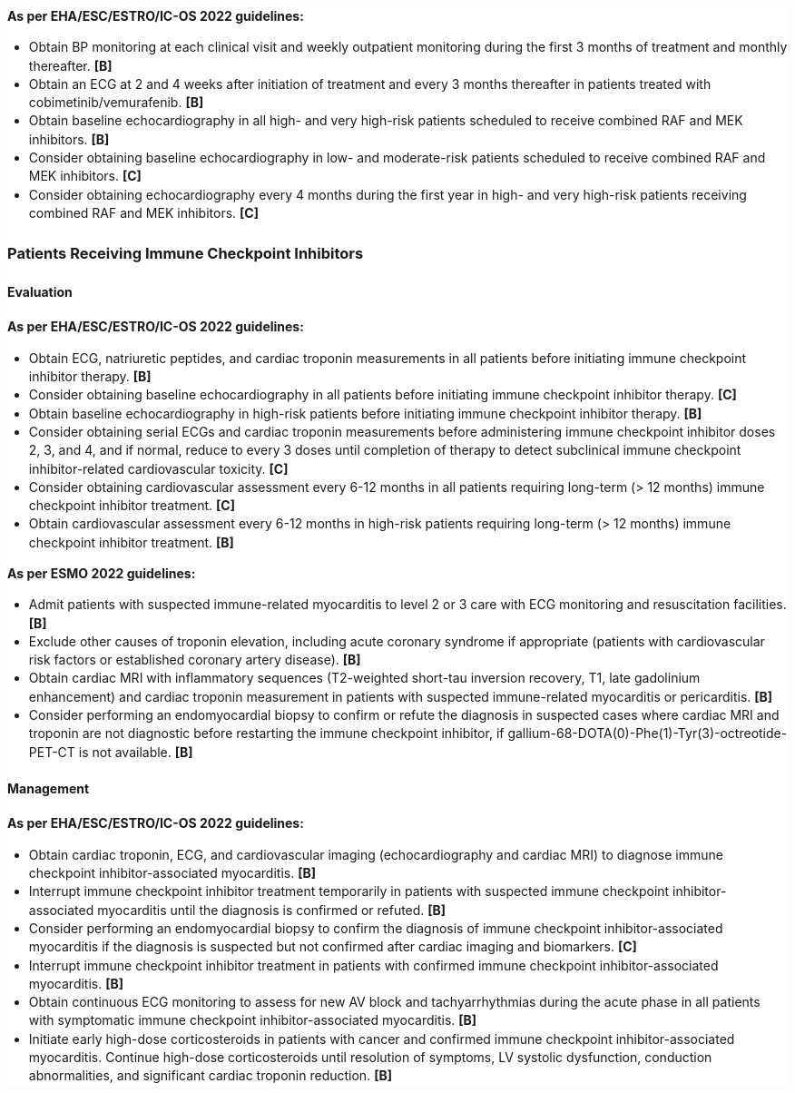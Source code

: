 **As per EHA/ESC/ESTRO/IC-OS 2022 guidelines:**

- Obtain BP monitoring at each clinical visit and weekly outpatient monitoring during the first 3 months of treatment and monthly thereafter. **[B]**
- Obtain an ECG at 2 and 4 weeks after initiation of treatment and every 3 months thereafter in patients treated with cobimetinib/vemurafenib. **[B]**
- Obtain baseline echocardiography in all high- and very high-risk patients scheduled to receive combined RAF and MEK inhibitors. **[B]**
- Consider obtaining baseline echocardiography in low- and moderate-risk patients scheduled to receive combined RAF and MEK inhibitors. **[C]**
- Consider obtaining echocardiography every 4 months during the first year in high- and very high-risk patients receiving combined RAF and MEK inhibitors. **[C]**

### Patients Receiving Immune Checkpoint Inhibitors

#### Evaluation

**As per EHA/ESC/ESTRO/IC-OS 2022 guidelines:**

- Obtain ECG, natriuretic peptides, and cardiac troponin measurements in all patients before initiating immune checkpoint inhibitor therapy. **[B]**
- Consider obtaining baseline echocardiography in all patients before initiating immune checkpoint inhibitor therapy. **[C]**
- Obtain baseline echocardiography in high-risk patients before initiating immune checkpoint inhibitor therapy. **[B]**
- Consider obtaining serial ECGs and cardiac troponin measurements before administering immune checkpoint inhibitor doses 2, 3, and 4, and if normal, reduce to every 3 doses until completion of therapy to detect subclinical immune checkpoint inhibitor-related cardiovascular toxicity. **[C]**
- Consider obtaining cardiovascular assessment every 6-12 months in all patients requiring long-term (> 12 months) immune checkpoint inhibitor treatment. **[C]**
- Obtain cardiovascular assessment every 6-12 months in high-risk patients requiring long-term (> 12 months) immune checkpoint inhibitor treatment. **[B]**

**As per ESMO 2022 guidelines:**

- Admit patients with suspected immune-related myocarditis to level 2 or 3 care with ECG monitoring and resuscitation facilities. **[B]**
- Exclude other causes of troponin elevation, including acute coronary syndrome if appropriate (patients with cardiovascular risk factors or established coronary artery disease). **[B]**
- Obtain cardiac MRI with inflammatory sequences (T2-weighted short-tau inversion recovery, T1, late gadolinium enhancement) and cardiac troponin measurement in patients with suspected immune-related myocarditis or pericarditis. **[B]**
- Consider performing an endomyocardial biopsy to confirm or refute the diagnosis in suspected cases where cardiac MRI and troponin are not diagnostic before restarting the immune checkpoint inhibitor, if gallium-68-DOTA(0)-Phe(1)-Tyr(3)-octreotide-PET-CT is not available. **[B]**

#### Management

**As per EHA/ESC/ESTRO/IC-OS 2022 guidelines:**

- Obtain cardiac troponin, ECG, and cardiovascular imaging (echocardiography and cardiac MRI) to diagnose immune checkpoint inhibitor-associated myocarditis. **[B]**
- Interrupt immune checkpoint inhibitor treatment temporarily in patients with suspected immune checkpoint inhibitor-associated myocarditis until the diagnosis is confirmed or refuted. **[B]**
- Consider performing an endomyocardial biopsy to confirm the diagnosis of immune checkpoint inhibitor-associated myocarditis if the diagnosis is suspected but not confirmed after cardiac imaging and biomarkers. **[C]**
- Interrupt immune checkpoint inhibitor treatment in patients with confirmed immune checkpoint inhibitor-associated myocarditis. **[B]**
- Obtain continuous ECG monitoring to assess for new AV block and tachyarrhythmias during the acute phase in all patients with symptomatic immune checkpoint inhibitor-associated myocarditis. **[B]**
- Initiate early high-dose corticosteroids in patients with cancer and confirmed immune checkpoint inhibitor-associated myocarditis. Continue high-dose corticosteroids until resolution of symptoms, LV systolic dysfunction, conduction abnormalities, and significant cardiac troponin reduction. **[B]**
